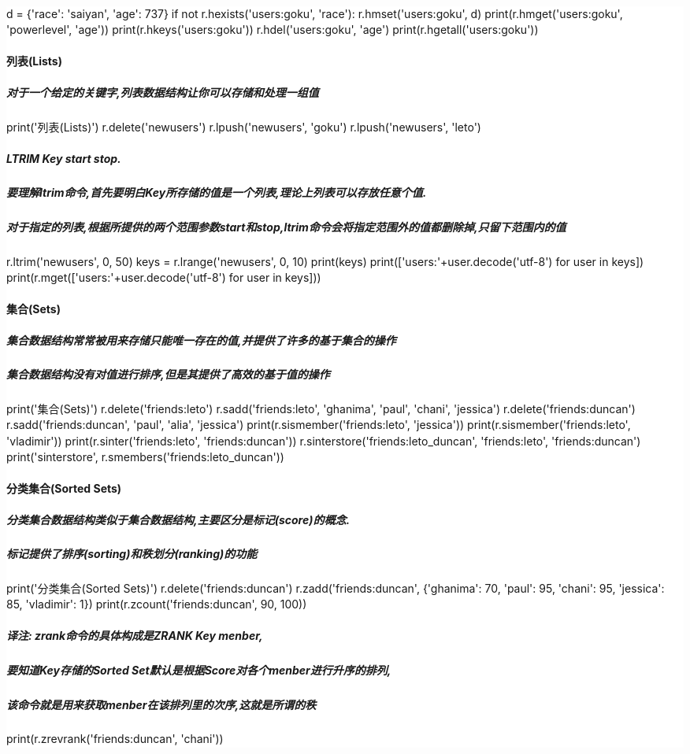 d = {'race': 'saiyan', 'age': 737}
if not r.hexists('users:goku', 'race'):
    r.hmset('users:goku', d)
print(r.hmget('users:goku', 'powerlevel', 'age'))
print(r.hkeys('users:goku'))
r.hdel('users:goku', 'age')
print(r.hgetall('users:goku'))

#### 列表(Lists)
##### 对于一个给定的关键字,列表数据结构让你可以存储和处理一组值
print('列表(Lists)')
r.delete('newusers')
r.lpush('newusers', 'goku')
r.lpush('newusers', 'leto')
##### LTRIM Key start stop.
##### 要理解ltrim命令,首先要明白Key所存储的值是一个列表,理论上列表可以存放任意个值.
##### 对于指定的列表,根据所提供的两个范围参数start和stop,ltrim命令会将指定范围外的值都删除掉,只留下范围内的值
r.ltrim('newusers', 0, 50)
keys = r.lrange('newusers', 0, 10)
print(keys)
print(['users:'+user.decode('utf-8') for user in keys])
print(r.mget(['users:'+user.decode('utf-8') for user in keys]))

#### 集合(Sets)
##### 集合数据结构常常被用来存储只能唯一存在的值,并提供了许多的基于集合的操作
##### 集合数据结构没有对值进行排序,但是其提供了高效的基于值的操作
print('集合(Sets)')
r.delete('friends:leto')
r.sadd('friends:leto', 'ghanima', 'paul', 'chani', 'jessica')
r.delete('friends:duncan')
r.sadd('friends:duncan', 'paul', 'alia', 'jessica')
print(r.sismember('friends:leto', 'jessica'))
print(r.sismember('friends:leto', 'vladimir'))
print(r.sinter('friends:leto', 'friends:duncan'))
r.sinterstore('friends:leto_duncan', 'friends:leto', 'friends:duncan')
print('sinterstore', r.smembers('friends:leto_duncan'))

#### 分类集合(Sorted Sets)
##### 分类集合数据结构类似于集合数据结构,主要区分是标记(score)的概念.
##### 标记提供了排序(sorting)和秩划分(ranking)的功能
print('分类集合(Sorted Sets)')
r.delete('friends:duncan')
r.zadd('friends:duncan', {'ghanima': 70,  'paul': 95,  'chani': 95,
                          'jessica': 85, 'vladimir': 1})
print(r.zcount('friends:duncan', 90, 100))
##### 译注: zrank命令的具体构成是ZRANK Key menber,
##### 要知道Key存储的Sorted Set默认是根据Score对各个menber进行升序的排列,
##### 该命令就是用来获取menber在该排列里的次序,这就是所谓的秩
print(r.zrevrank('friends:duncan', 'chani'))
